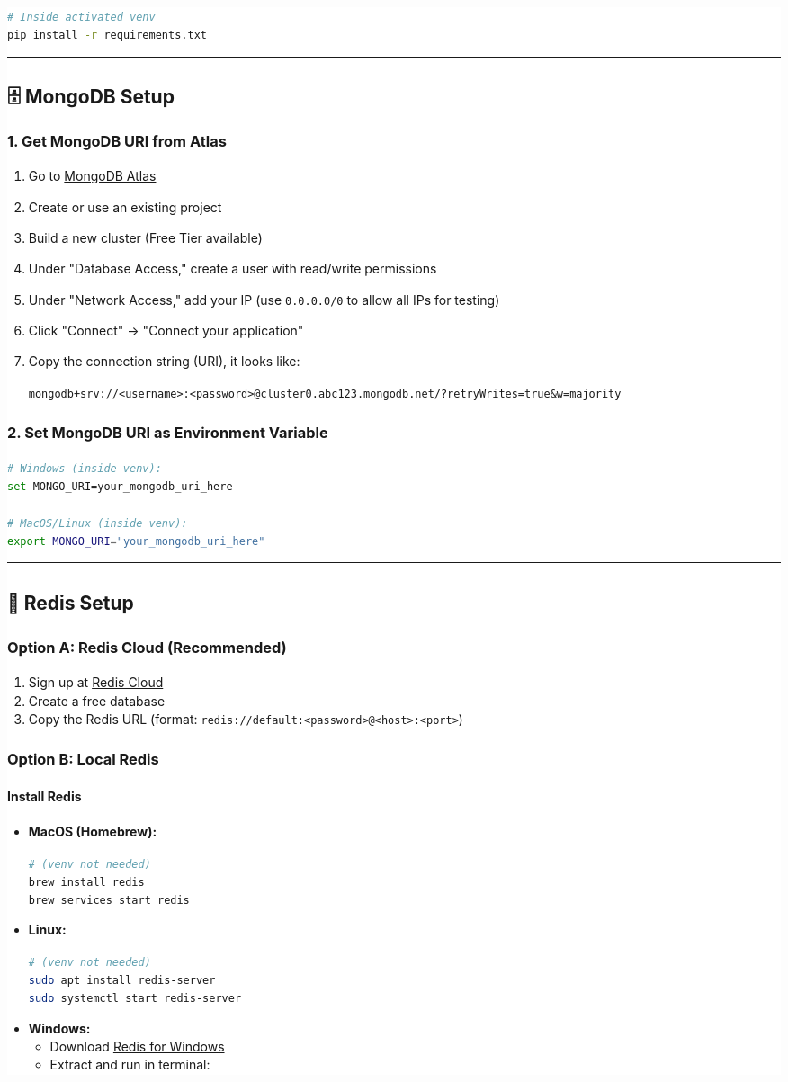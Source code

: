 ```bash
# Inside activated venv
pip install -r requirements.txt
```

---

## 🗄️ MongoDB Setup

### 1. Get MongoDB URI from Atlas

1. Go to [MongoDB Atlas](https://www.mongodb.com/cloud/atlas)
2. Create or use an existing project
3. Build a new cluster (Free Tier available)
4. Under "Database Access," create a user with read/write permissions
5. Under "Network Access," add your IP (use `0.0.0.0/0` to allow all IPs for testing)
6. Click "Connect" → "Connect your application"
7. Copy the connection string (URI), it looks like:

   ```
   mongodb+srv://<username>:<password>@cluster0.abc123.mongodb.net/?retryWrites=true&w=majority
   ```

### 2. Set MongoDB URI as Environment Variable

```bash
# Windows (inside venv):
set MONGO_URI=your_mongodb_uri_here

# MacOS/Linux (inside venv):
export MONGO_URI="your_mongodb_uri_here"
```

---

## 🔴 Redis Setup

### Option A: Redis Cloud (Recommended)

1. Sign up at [Redis Cloud](https://redis.com/try-free/)
2. Create a free database
3. Copy the Redis URL (format: `redis://default:<password>@<host>:<port>`)

### Option B: Local Redis

#### Install Redis

- **MacOS (Homebrew):**
    ```bash
    # (venv not needed)
    brew install redis
    brew services start redis
    ```
- **Linux:**
    ```bash
    # (venv not needed)
    sudo apt install redis-server
    sudo systemctl start redis-server
    ```
- **Windows:**
    - Download [Redis for Windows](https://github.com/microsoftarchive/redis/releases)
    - Extract and run in terminal: